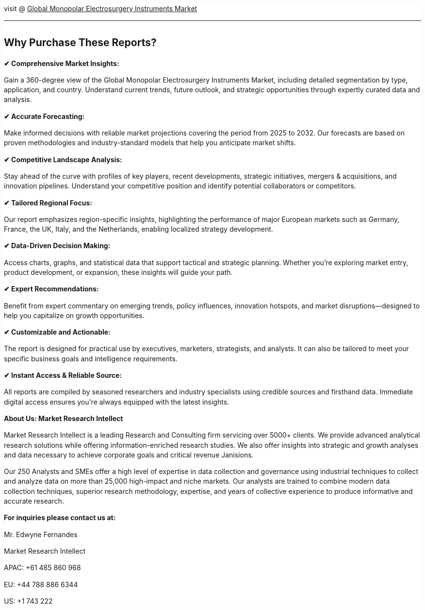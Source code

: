visit&nbsp;@</strong>&nbsp;</span><span class="font-[700]"><a href="https://www.marketresearchintellect.com/product/global-monopolar-electrosurgery-instruments-market-size-and-forecast/?utm_source=Linkedin&utm_medium=808" target="_blank" data-tracking-control-name="article-ssr-frontend-pulse_little-text-block" data-tracking-will-navigate="" data-test-link="">Global Monopolar Electrosurgery Instruments Market</a></span></p></blockquote><hr /><h2>Why Purchase These Reports?</h2><p><strong>✔ Comprehensive Market Insights:</strong></p><p>Gain a 360-degree view of the Global Monopolar Electrosurgery Instruments Market, including detailed segmentation by type, application, and country. Understand current trends, future outlook, and strategic opportunities through expertly curated data and analysis.</p><p><strong>✔ Accurate Forecasting:</strong></p><p>Make informed decisions with reliable market projections covering the period from 2025 to 2032. Our forecasts are based on proven methodologies and industry-standard models that help you anticipate market shifts.</p><p><strong>✔ Competitive Landscape Analysis:</strong></p><p>Stay ahead of the curve with profiles of key players, recent developments, strategic initiatives, mergers &amp; acquisitions, and innovation pipelines. Understand your competitive position and identify potential collaborators or competitors.</p><p><strong>✔ Tailored Regional Focus:</strong></p><p>Our report emphasizes region-specific insights, highlighting the performance of major European markets such as Germany, France, the UK, Italy, and the Netherlands, enabling localized strategy development.</p><p><strong>✔ Data-Driven Decision Making:</strong></p><p>Access charts, graphs, and statistical data that support tactical and strategic planning. Whether you&rsquo;re exploring market entry, product development, or expansion, these insights will guide your path.</p><p><strong>✔ Expert Recommendations:</strong></p><p>Benefit from expert commentary on emerging trends, policy influences, innovation hotspots, and market disruptions&mdash;designed to help you capitalize on growth opportunities.</p><p><strong>✔ Customizable and Actionable:</strong></p><p>The report is designed for practical use by executives, marketers, strategists, and analysts. It can also be tailored to meet your specific business goals and intelligence requirements.</p><p><strong>✔ Instant Access &amp; Reliable Source:</strong></p><p>All reports are compiled by seasoned researchers and industry specialists using credible sources and firsthand data. Immediate digital access ensures you're always equipped with the latest insights.</p><p><strong><span class="font-[700]">About Us: Market Research Intellect</span></strong></p><p><span class="">Market Research Intellect is a leading Research and Consulting firm servicing over 5000+ clients. We provide advanced analytical research solutions while offering information-enriched research studies.&nbsp;</span>We also offer insights into strategic and growth analyses and data necessary to achieve corporate goals and critical revenue Janisions.</p><p><span class="">Our 250 Analysts and SMEs offer a high level of expertise in data collection and governance using industrial techniques to collect and analyze data on more than 25,000 high-impact and niche markets. Our analysts are trained to combine modern data collection techniques, superior research methodology, expertise, and years of collective experience to produce informative and accurate research.</span></p><p><strong>For inquiries please contact us at:</strong></p><p>Mr. Edwyne Fernandes</p><p>Market Research Intellect</p><p>APAC: +61 485 860 968</p><p>EU: +44 788 886 6344</p><p>US: +1 743 222